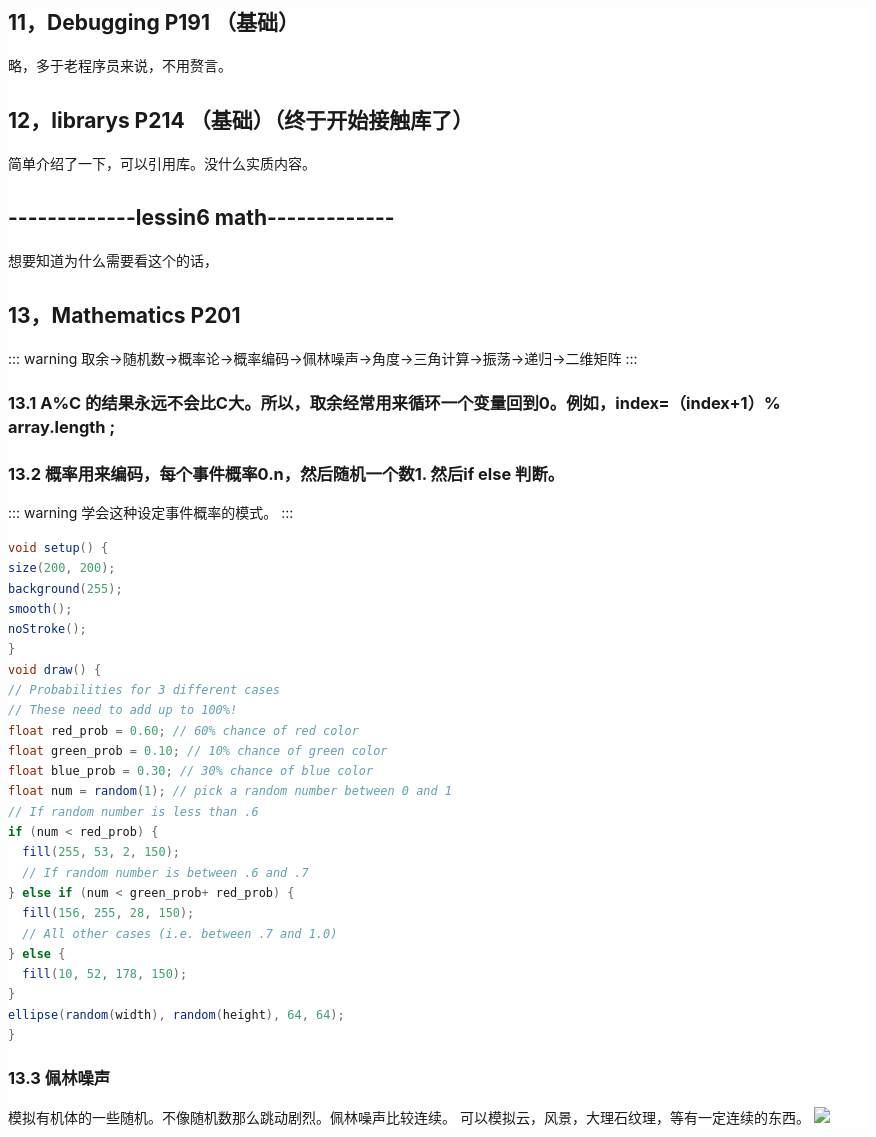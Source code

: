 ## 11，Debugging P191 （基础）
略，多于老程序员来说，不用赘言。


## 12，librarys P214 （基础）（终于开始接触库了）
简单介绍了一下，可以引用库。没什么实质内容。


## -------------lessin6 math-------------
想要知道为什么需要看这个的话，

## 13，Mathematics P201
::: warning
取余→随机数→概率论→概率编码→佩林噪声→角度→三角计算→振荡→递归→二维矩阵
:::
### 13.1 A%C 的结果永远不会比C大。所以，取余经常用来循环一个变量回到0。例如，index=（index+1）% array.length ;
### 13.2 概率用来编码，每个事件概率0.n，然后随机一个数1. 然后if else 判断。
::: warning
学会这种设定事件概率的模式。
:::
  ``` java
  void setup() {
  size(200, 200);
  background(255);
  smooth();
  noStroke();
}
void draw() {
  // Probabilities for 3 different cases
  // These need to add up to 100%!
  float red_prob = 0.60; // 60% chance of red color
  float green_prob = 0.10; // 10% chance of green color
  float blue_prob = 0.30; // 30% chance of blue color
  float num = random(1); // pick a random number between 0 and 1
  // If random number is less than .6
  if (num < red_prob) {
    fill(255, 53, 2, 150);
    // If random number is between .6 and .7
  } else if (num < green_prob+ red_prob) {
    fill(156, 255, 28, 150);
    // All other cases (i.e. between .7 and 1.0)
  } else {
    fill(10, 52, 178, 150);
  }
  ellipse(random(width), random(height), 64, 64);
} 
```
### 13.3 佩林噪声
模拟有机体的一些随机。不像随机数那么跳动剧烈。佩林噪声比较连续。
可以模拟云，风景，大理石纹理，等有一定连续的东西。
![](/docs/images/2020-12-21-13-47-46.png)
